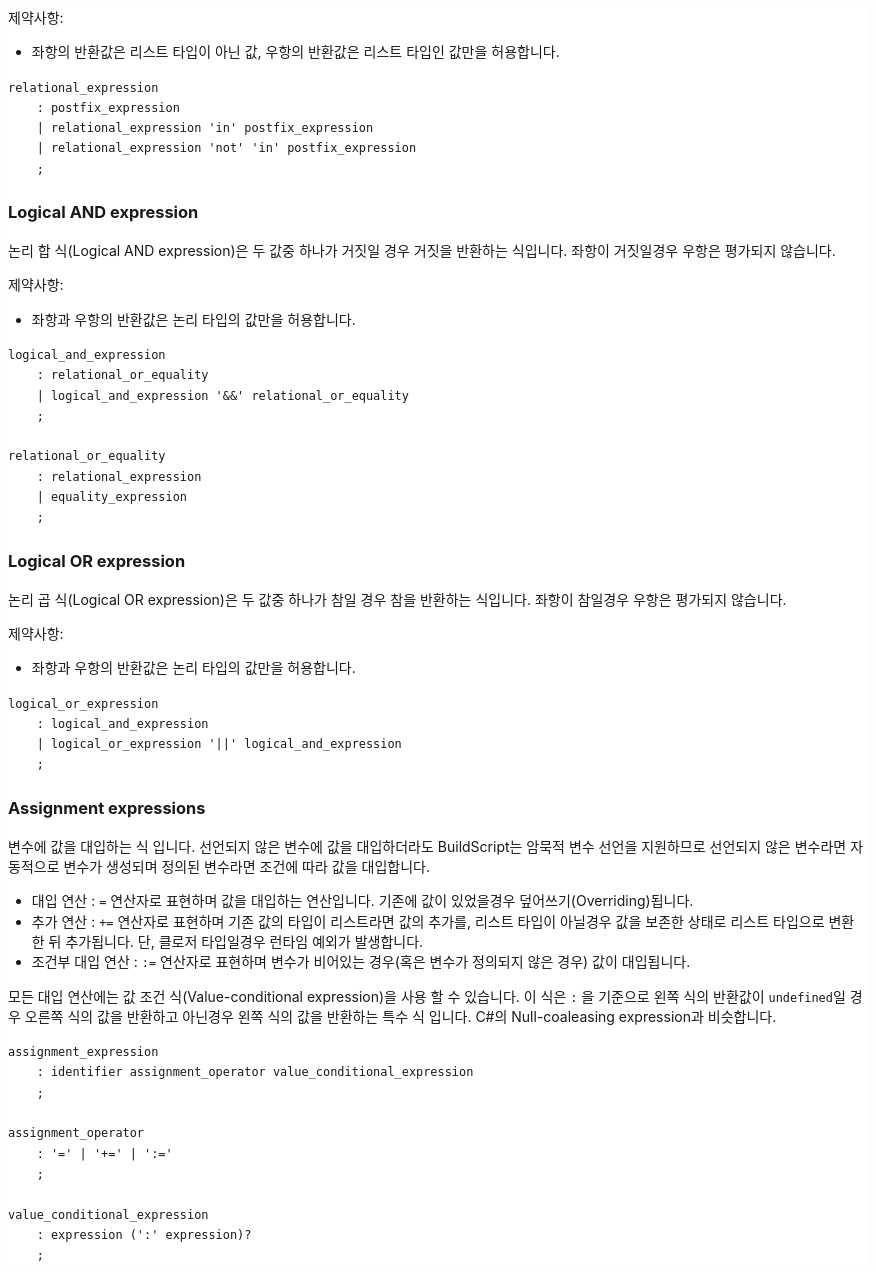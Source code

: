 제약사항:
* 좌항의 반환값은 리스트 타입이 아닌 값, 우항의 반환값은 리스트 타입인 값만을 허용합니다.

```antlr
relational_expression
    : postfix_expression
    | relational_expression 'in' postfix_expression
    | relational_expression 'not' 'in' postfix_expression
    ;
```

### Logical AND expression
논리 합 식(Logical AND expression)은 두 값중 하나가 거짓일 경우 거짓을 반환하는 식입니다. 좌항이 거짓일경우 우항은 평가되지 않습니다.

제약사항:
* 좌항과 우항의 반환값은 논리 타입의 값만을 허용합니다.

```antlr
logical_and_expression
    : relational_or_equality
    | logical_and_expression '&&' relational_or_equality
    ;

relational_or_equality
    : relational_expression
    | equality_expression
    ;
```

### Logical OR expression
논리 곱 식(Logical OR expression)은 두 값중 하나가 참일 경우 참을 반환하는 식입니다. 좌항이 참일경우 우항은 평가되지 않습니다.

제약사항:
* 좌항과 우항의 반환값은 논리 타입의 값만을 허용합니다.

```antlr
logical_or_expression
    : logical_and_expression
    | logical_or_expression '||' logical_and_expression
    ;
```

### Assignment expressions
변수에 값을 대입하는 식 입니다. 선언되지 않은 변수에 값을 대입하더라도 BuildScript는 암묵적 변수 선언을 지원하므로 선언되지 않은 변수라면 자동적으로 변수가 생성되며 정의된 변수라면 조건에 따라 값을 대입합니다.

* 대입 연산 : `=` 연산자로 표현하며 값을 대입하는 연산입니다. 기존에 값이 있었을경우 덮어쓰기(Overriding)됩니다.
* 추가 연산 : `+=` 연산자로 표현하며 기존 값의 타입이 리스트라면 값의 추가를, 리스트 타입이 아닐경우 값을 보존한 상태로 리스트 타입으로 변환 한 뒤 추가됩니다. 단, 클로저 타입일경우 런타임 예외가 발생합니다.
* 조건부 대입 연산 : `:=` 연산자로 표현하며 변수가 비어있는 경우(혹은 변수가 정의되지 않은 경우) 값이 대입됩니다.

모든 대입 연산에는 값 조건 식(Value-conditional expression)을 사용 할 수 있습니다. 이 식은 `:` 을 기준으로 왼쪽 식의 반환값이 `undefined`일 경우 오른쪽 식의 값을 반환하고 아닌경우 왼쪽 식의 값을 반환하는 특수 식 입니다. C#의 Null-coaleasing expression과 비슷합니다.

```antlr
assignment_expression
    : identifier assignment_operator value_conditional_expression
    ;

assignment_operator
    : '=' | '+=' | ':='
    ;

value_conditional_expression
    : expression (':' expression)?
    ;
```
